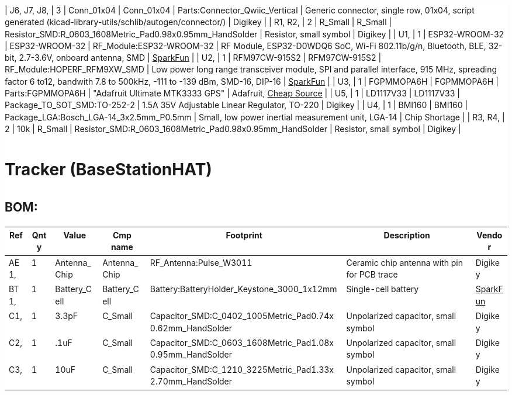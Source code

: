 | J6, J7, J8, | 3    | Conn_01x04          | Conn_01x04          | Parts:Connector_Qwiic_Vertical                             | Generic connector, single row, 01x04, script generated (kicad-library-utils/schlib/autogen/connector/)                                                                        | Digikey                                                                                             |
| R1, R2,     | 2    | R_Small             | R_Small             | Resistor_SMD:R_0603_1608Metric_Pad0.98x0.95mm_HandSolder   | Resistor, small symbol                                                                                                                                                        | Digikey                                                                                             |
| U1,         | 1    | ESP32-WROOM-32      | ESP32-WROOM-32      | RF_Module:ESP32-WROOM-32                                   | RF Module, ESP32-D0WDQ6 SoC, Wi-Fi 802.11b/g/n, Bluetooth, BLE, 32-bit, 2.7-3.6V, onboard antenna, SMD                                                                        | [SparkFun](https://www.sparkfun.com/products/17830)                                                 |
| U2,         | 1    | RFM97CW-915S2       | RFM97CW-915S2       | RF_Module:HOPERF_RFM9XW_SMD                                | Low power long range transceiver module, SPI and parallel interface, 915 MHz, spreading factor 6 to12, bandwith 7.8 to 500kHz, -111 to -139 dBm, SMD-16, DIP-16               | [SparkFun](https://www.sparkfun.com/products/18084)                                                 |
| U3,         | 1    | FGPMMOPA6H          | FGPMMOPA6H          | Parts:FGPMMOPA6H                                           | "Adafruit Ultimate MTK3333 GPS"                                                                                                                                               | Adafruit, [Cheap Source](https://www.tinyosshop.com/index.php?route=product/product&product_id=840) |
| U5,         | 1    | LD1117V33           | LD1117V33           | Package_TO_SOT_SMD:TO-252-2                                | 1.5A 35V Adjustable Linear Regulator, TO-220                                                                                                                                  | Digikey                                                                                             |
| U4,         | 1    | BMI160              | BMI160              | Package_LGA:Bosch_LGA-14_3x2.5mm_P0.5mm                    | Small, low power inertial measurement unit, LGA-14                                                                                                                            | Chip Shortage                                                                                       |
| R3, R4,     | 2    | 10k                 | R_Small             | Resistor_SMD:R_0603_1608Metric_Pad0.98x0.95mm_HandSolder   | Resistor, small symbol                                                                                                                                                        | Digikey                                                                                             |

# Tracker (BaseStationHAT)

## BOM:

| Ref     | Qnty | Value                        | Cmp name                 | Footprint                                                  | Description                                                                                                                                                                   | Vendor                                              |
| ------- | ---- | ---------------------------- | ------------------------ | ---------------------------------------------------------- | ----------------------------------------------------------------------------------------------------------------------------------------------------------------------------- | --------------------------------------------------- |
| AE1,    | 1    | Antenna_Chip                 | Antenna_Chip             | RF_Antenna:Pulse_W3011                                     | Ceramic chip antenna with pin for PCB trace                                                                                                                                   | Digikey                                             |
| BT1,    | 1    | Battery_Cell                 | Battery_Cell             | Battery:BatteryHolder_Keystone_3000_1x12mm                 | Single-cell battery                                                                                                                                                           | [SparkFun](https://www.sparkfun.com/products/10592) |
| C1,     | 1    | 3.3pF                        | C_Small                  | Capacitor_SMD:C_0402_1005Metric_Pad0.74x0.62mm_HandSolder  | Unpolarized capacitor, small symbol                                                                                                                                           | Digikey                                             |
| C2,     | 1    | .1uF                         | C_Small                  | Capacitor_SMD:C_0603_1608Metric_Pad1.08x0.95mm_HandSolder  | Unpolarized capacitor, small symbol                                                                                                                                           | Digikey                                             |
| C3,     | 1    | 10uF                         | C_Small                  | Capacitor_SMD:C_1210_3225Metric_Pad1.33x2.70mm_HandSolder  | Unpolarized capacitor, small symbol                                                                                                                                           | Digikey                                             |